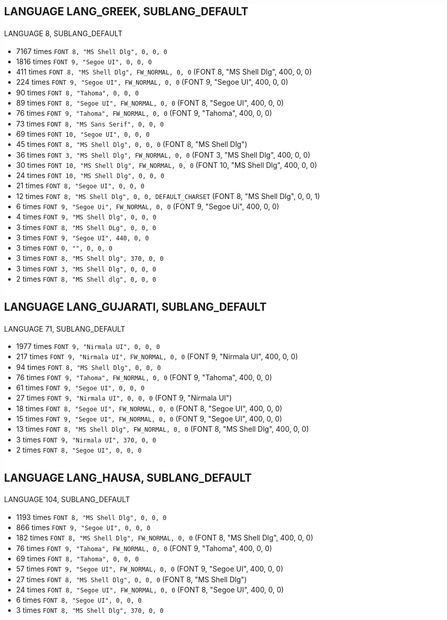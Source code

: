## LANGUAGE LANG_GREEK, SUBLANG_DEFAULT
LANGUAGE 8, SUBLANG_DEFAULT
- 7167 times `FONT 8, "MS Shell Dlg", 0, 0, 0`
- 1816 times `FONT 9, "Segoe UI", 0, 0, 0`
- 411 times `FONT 8, "MS Shell Dlg", FW_NORMAL, 0, 0` (FONT 8, "MS Shell Dlg", 400, 0, 0)
- 224 times `FONT 9, "Segoe UI", FW_NORMAL, 0, 0` (FONT 9, "Segoe UI", 400, 0, 0)
- 90 times `FONT 8, "Tahoma", 0, 0, 0`
- 89 times `FONT 8, "Segoe UI", FW_NORMAL, 0, 0` (FONT 8, "Segoe UI", 400, 0, 0)
- 76 times `FONT 9, "Tahoma", FW_NORMAL, 0, 0` (FONT 9, "Tahoma", 400, 0, 0)
- 73 times `FONT 8, "MS Sans Serif", 0, 0, 0`
- 69 times `FONT 10, "Segoe UI", 0, 0, 0`
- 45 times `FONT 8, "MS Shell Dlg", 0, 0, 0` (FONT 8, "MS Shell Dlg")
- 36 times `FONT 3, "MS Shell Dlg", FW_NORMAL, 0, 0` (FONT 3, "MS Shell Dlg", 400, 0, 0)
- 30 times `FONT 10, "MS Shell Dlg", FW_NORMAL, 0, 0` (FONT 10, "MS Shell Dlg", 400, 0, 0)
- 24 times `FONT 10, "MS Shell Dlg", 0, 0, 0`
- 21 times `FONT 8, "Segoe UI", 0, 0, 0`
- 12 times `FONT 8, "MS Shell Dlg", 0, 0, DEFAULT_CHARSET` (FONT 8, "MS Shell Dlg", 0, 0, 1)
- 6 times `FONT 9, "Segoe Ui", FW_NORMAL, 0, 0` (FONT 9, "Segoe Ui", 400, 0, 0)
- 4 times `FONT 9, "MS Shell Dlg", 0, 0, 0`
- 3 times `FONT 8, "MS Shell DLg", 0, 0, 0`
- 3 times `FONT 9, "Segoe UI", 440, 0, 0`
- 3 times `FONT 0, "", 0, 0, 0`
- 3 times `FONT 8, "MS Shell Dlg", 370, 0, 0`
- 3 times `FONT 3, "MS Shell Dlg", 0, 0, 0`
- 2 times `FONT 8, "MS Shell dlg", 0, 0, 0`

## LANGUAGE LANG_GUJARATI, SUBLANG_DEFAULT
LANGUAGE 71, SUBLANG_DEFAULT
- 1977 times `FONT 9, "Nirmala UI", 0, 0, 0`
- 217 times `FONT 9, "Nirmala UI", FW_NORMAL, 0, 0` (FONT 9, "Nirmala UI", 400, 0, 0)
- 94 times `FONT 8, "MS Shell Dlg", 0, 0, 0`
- 76 times `FONT 9, "Tahoma", FW_NORMAL, 0, 0` (FONT 9, "Tahoma", 400, 0, 0)
- 61 times `FONT 9, "Segoe UI", 0, 0, 0`
- 27 times `FONT 9, "Nirmala UI", 0, 0, 0` (FONT 9, "Nirmala UI")
- 18 times `FONT 8, "Segoe UI", FW_NORMAL, 0, 0` (FONT 8, "Segoe UI", 400, 0, 0)
- 15 times `FONT 9, "Segoe UI", FW_NORMAL, 0, 0` (FONT 9, "Segoe UI", 400, 0, 0)
- 13 times `FONT 8, "MS Shell Dlg", FW_NORMAL, 0, 0` (FONT 8, "MS Shell Dlg", 400, 0, 0)
- 3 times `FONT 9, "Nirmala UI", 370, 0, 0`
- 2 times `FONT 8, "Segoe UI", 0, 0, 0`

## LANGUAGE LANG_HAUSA, SUBLANG_DEFAULT
LANGUAGE 104, SUBLANG_DEFAULT
- 1193 times `FONT 8, "MS Shell Dlg", 0, 0, 0`
- 866 times `FONT 9, "Segoe UI", 0, 0, 0`
- 182 times `FONT 8, "MS Shell Dlg", FW_NORMAL, 0, 0` (FONT 8, "MS Shell Dlg", 400, 0, 0)
- 76 times `FONT 9, "Tahoma", FW_NORMAL, 0, 0` (FONT 9, "Tahoma", 400, 0, 0)
- 69 times `FONT 8, "Tahoma", 0, 0, 0`
- 57 times `FONT 9, "Segoe UI", FW_NORMAL, 0, 0` (FONT 9, "Segoe UI", 400, 0, 0)
- 27 times `FONT 8, "MS Shell Dlg", 0, 0, 0` (FONT 8, "MS Shell Dlg")
- 24 times `FONT 8, "Segoe UI", FW_NORMAL, 0, 0` (FONT 8, "Segoe UI", 400, 0, 0)
- 6 times `FONT 8, "Segoe UI", 0, 0, 0`
- 3 times `FONT 8, "MS Shell Dlg", 370, 0, 0`
